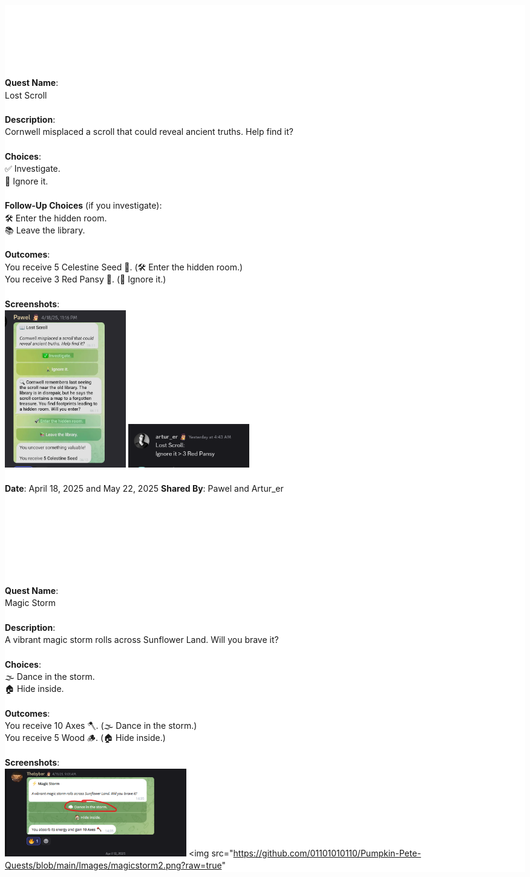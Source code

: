 <br><br>
---
<br><br>
**Quest Name**:<br> 
Lost Scroll
<br><br>
**Description**:<br>
Cornwell misplaced a scroll that could reveal ancient truths. Help find it?
<br><br>
**Choices**:<br>
✅ Investigate.<br>
🚶 Ignore it.
<br><br>
**Follow-Up Choices** (if you investigate):<br>
🛠️ Enter the hidden room.<br>
📚 Leave the library.
<br><br>
**Outcomes**:<br>
You receive 5 Celestine Seed 🌱. (🛠️ Enter the hidden room.)<br>
You receive 3 Red Pansy 🌺. (🚶 Ignore it.)
<br><br>
**Screenshots**:<br> 
<img
  src="https://github.com/01101010110/Pumpkin-Pete-Quests/blob/main/Images/lostscroll.png?raw=true"
  alt="Lost Scroll"
  width="200"
/>
<img
  src="https://github.com/01101010110/Pumpkin-Pete-Quests/blob/main/Images/lostscroll2.png?raw=true"
  alt="Lost Scroll 2"
  width="200"
/>
<br><br>
**Date**: April 18, 2025 and May 22, 2025
**Shared By**: Pawel and Artur_er

<br><br>
---
<br><br>
**Quest Name**:<br> 
Magic Storm
<br><br>
**Description**:<br>
A vibrant magic storm rolls across Sunflower Land. Will you brave it?
<br><br>
**Choices**:<br>
🌫️ Dance in the storm.<br>
🏠 Hide inside.
<br><br>
**Outcomes**:<br>
You receive 10 Axes 🪓. (🌫️ Dance in the storm.)<br>
You receive 5 Wood 🪵. (🏠 Hide inside.)
<br><br>
**Screenshots**:<br>
<img
  src="https://github.com/01101010110/Pumpkin-Pete-Quests/blob/main/Images/magicstorm.png?raw=true"
  alt="Magic Storm"
  width="300"
/>
<img
  src="https://github.com/01101010110/Pumpkin-Pete-Quests/blob/main/Images/magicstorm2.png?raw=true"